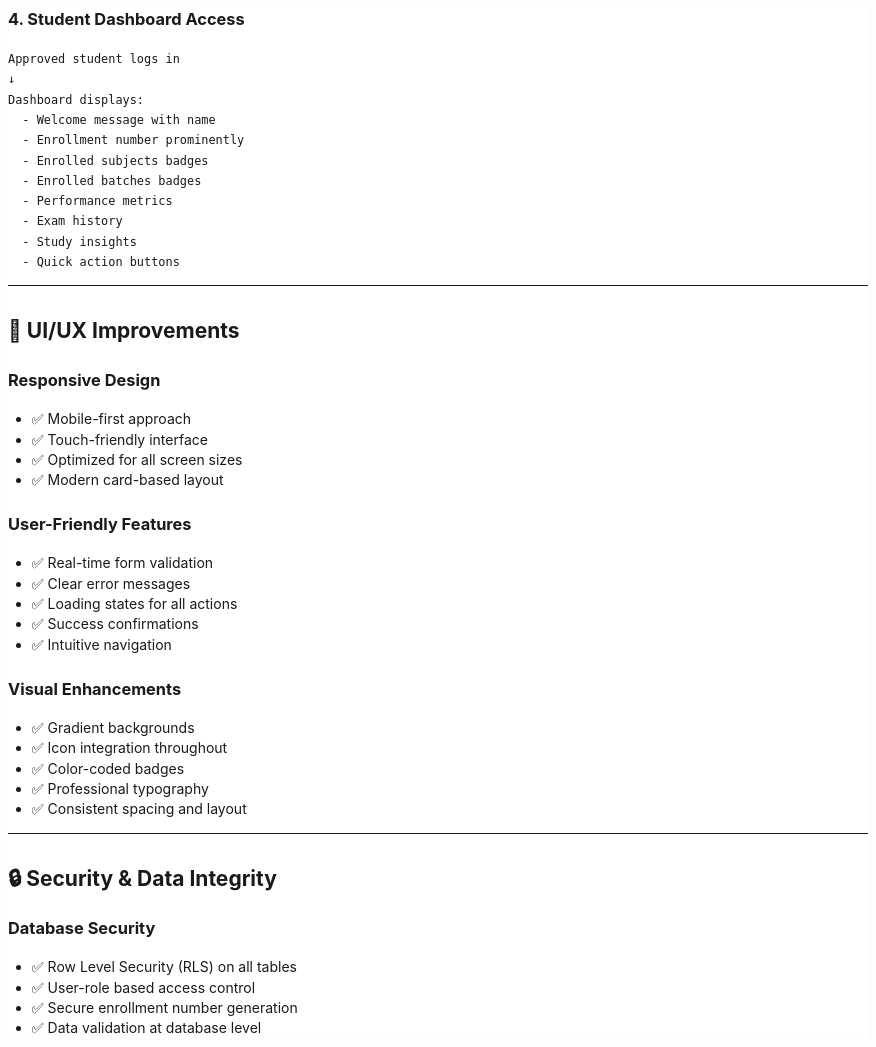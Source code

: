### 4. **Student Dashboard Access**
```
Approved student logs in
↓
Dashboard displays:
  - Welcome message with name
  - Enrollment number prominently
  - Enrolled subjects badges
  - Enrolled batches badges
  - Performance metrics
  - Exam history
  - Study insights
  - Quick action buttons
```

---

## 📱 UI/UX Improvements

### **Responsive Design**
- ✅ Mobile-first approach
- ✅ Touch-friendly interface
- ✅ Optimized for all screen sizes
- ✅ Modern card-based layout

### **User-Friendly Features**
- ✅ Real-time form validation
- ✅ Clear error messages
- ✅ Loading states for all actions
- ✅ Success confirmations
- ✅ Intuitive navigation

### **Visual Enhancements**
- ✅ Gradient backgrounds
- ✅ Icon integration throughout
- ✅ Color-coded badges
- ✅ Professional typography
- ✅ Consistent spacing and layout

---

## 🔒 Security & Data Integrity

### **Database Security**
- ✅ Row Level Security (RLS) on all tables
- ✅ User-role based access control
- ✅ Secure enrollment number generation
- ✅ Data validation at database level
